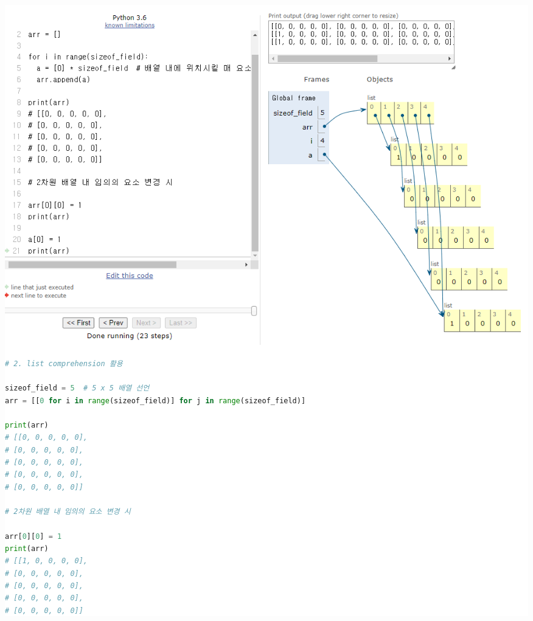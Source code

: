 ![문제의 소지가 있는 2차원 배열](image/001-02.PNG)

```python
# 2. list comprehension 활용

sizeof_field = 5  # 5 x 5 배열 선언
arr = [[0 for i in range(sizeof_field)] for j in range(sizeof_field)]

print(arr)
# [[0, 0, 0, 0, 0],
# [0, 0, 0, 0, 0],
# [0, 0, 0, 0, 0],
# [0, 0, 0, 0, 0],
# [0, 0, 0, 0, 0]]

# 2차원 배열 내 임의의 요소 변경 시

arr[0][0] = 1
print(arr)
# [[1, 0, 0, 0, 0],
# [0, 0, 0, 0, 0],
# [0, 0, 0, 0, 0],
# [0, 0, 0, 0, 0],
# [0, 0, 0, 0, 0]]
```